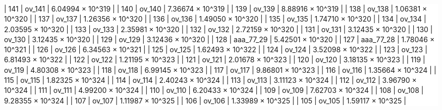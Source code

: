 | 141 | ov_141 | 6.04994 × 10^319 |
| 140 | ov_140 | 7.36674 × 10^319 |
| 139 | ov_139 | 8.88916 × 10^319 |
| 138 | ov_138 | 1.06381 × 10^320 |
| 137 | ov_137 | 1.26356 × 10^320 |
| 136 | ov_136 | 1.49050 × 10^320 |
| 135 | ov_135 | 1.74710 × 10^320 |
| 134 | ov_134 | 2.03595 × 10^320 |
| 133 | ov_133 | 2.35981 × 10^320 |
| 132 | ov_132 | 2.72159 × 10^320 |
| 131 | ov_131 | 3.12435 × 10^320 |
| 130 | ov_130 | 3.12435 × 10^320 |
| 129 | ov_129 | 3.12436 × 10^320 |
| 128 | aaa_77_29 | 5.42501 × 10^320 |
| 127 | aaa_77_28 | 1.78046 × 10^321 |
| 126 | ov_126 | 6.34563 × 10^321 |
| 125 | ov_125 | 1.62493 × 10^322 |
| 124 | ov_124 | 3.52098 × 10^322 |
| 123 | ov_123 | 6.81493 × 10^322 |
| 122 | ov_122 | 1.21195 × 10^323 |
| 121 | ov_121 | 2.01678 × 10^323 |
| 120 | ov_120 | 3.18135 × 10^323 |
| 119 | ov_119 | 4.80308 × 10^323 |
| 118 | ov_118 | 6.99145 × 10^323 |
| 117 | ov_117 | 9.86801 × 10^323 |
| 116 | ov_116 | 1.35664 × 10^324 |
| 115 | ov_115 | 1.82325 × 10^324 |
| 114 | ov_114 | 2.40243 × 10^324 |
| 113 | ov_113 | 3.11123 × 10^324 |
| 112 | ov_112 | 3.96790 × 10^324 |
| 111 | ov_111 | 4.99200 × 10^324 |
| 110 | ov_110 | 6.20433 × 10^324 |
| 109 | ov_109 | 7.62703 × 10^324 |
| 108 | ov_108 | 9.28355 × 10^324 |
| 107 | ov_107 | 1.11987 × 10^325 |
| 106 | ov_106 | 1.33989 × 10^325 |
| 105 | ov_105 | 1.59117 × 10^325 |